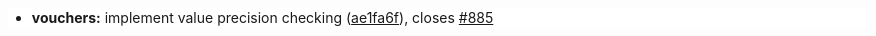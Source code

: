 * **vouchers:** implement value precision checking ([ae1fa6f](https://github.com/IMA-WorldHealth/bhima-2.X/commit/ae1fa6f)), closes [#885](https://github.com/IMA-WorldHealth/bhima-2.X/issues/885)
